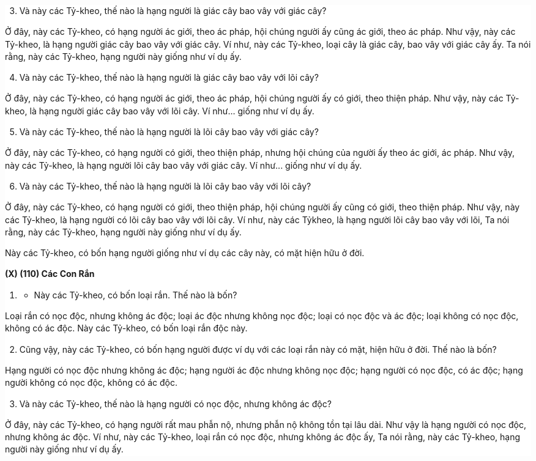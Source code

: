 
3. Và này các Tỷ-kheo, thế nào là hạng người là giác cây bao vây với giác cây?

Ở đây, này các Tỷ-kheo, có hạng người ác giới, theo ác pháp, hội chúng người ấy cũng ác giới, theo ác
pháp. Như vậy, này các Tỷ-kheo, là hạng người giác cây bao vây với giác cây. Ví như, này các Tỷ-kheo,
loại cây là giác cây, bao vây với giác cây ấy. Ta nói rằng, này các Tỷ-kheo, hạng người này giống như ví
dụ ấy.


4. Và này các Tỷ-kheo, thế nào là hạng người là giác cây bao vây với lõi cây?

Ở đây, này các Tỷ-kheo, có hạng người ác giới, theo ác pháp, hội chúng người ấy có giới, theo thiện
pháp. Như vậy, này các Tỷ-kheo, là hạng người giác cây bao vây với lõi cây. Ví như... giống như ví dụ
ấy.


5. Và này các Tỷ-kheo, thế nào là hạng người là lõi cây bao vây với giác cây?

Ở đây, này các Tỷ-kheo, có hạng người có giới, theo thiện pháp, nhưng hội chúng của người ấy theo ác
giới, ác pháp. Như vậy, này các Tỷ-kheo, là hạng người lõi cây bao vây với giác cây. Ví như... giống
như ví dụ ấy.


6. Và này các Tỷ-kheo, thế nào là hạng người là lõi cây bao vây với lõi cây?

Ở đây, này các Tỷ-kheo, có hạng người có giới, theo thiện pháp, hội chúng người ấy cũng có giới, theo
thiện pháp. Như vậy, này các Tỷ-kheo, là hạng người có lõi cây bao vây với lõi cây. Ví như, này các Tỷkheo, là hạng người lõi cây bao vây với lõi, Ta nói rằng, này các Tỷ-kheo, hạng người này giống như ví
dụ ấy.

Này các Tỷ-kheo, có bốn hạng người giống như ví dụ các cây này, có mặt hiện hữu ở đời.

**(X) (110) Các Con Rắn**

1. - Này các Tỷ-kheo, có bốn loại rắn. Thế nào là bốn?

Loại rắn có nọc độc, nhưng không ác độc; loại ác độc nhưng không nọc độc; loại có nọc độc và ác độc;
loại không có nọc độc, không có ác độc. Này các Tỷ-kheo, có bốn loại rắn độc này.


2. Cũng vậy, này các Tỷ-kheo, có bốn hạng người được ví dụ với các loại rắn này có mặt, hiện hữu ở
đời. Thế nào là bốn?

Hạng người có nọc độc nhưng không ác độc; hạng người ác độc nhưng không nọc độc; hạng người có
nọc độc, có ác độc; hạng người không có nọc độc, không có ác độc.


3. Và này các Tỷ-kheo, thế nào là hạng người có nọc độc, nhưng không ác độc?

Ở đây, này các Tỷ-kheo, có hạng người rất mau phẫn nộ, nhưng phẫn nộ không tồn tại lâu dài. Như vậy
là hạng người có nọc độc, nhưng không ác độc. Ví như, này các Tỷ-kheo, loại rắn có nọc độc, nhưng
không ác độc ấy, Ta nói rằng, này các Tỷ-kheo, hạng người này giống như ví dụ ấy.
